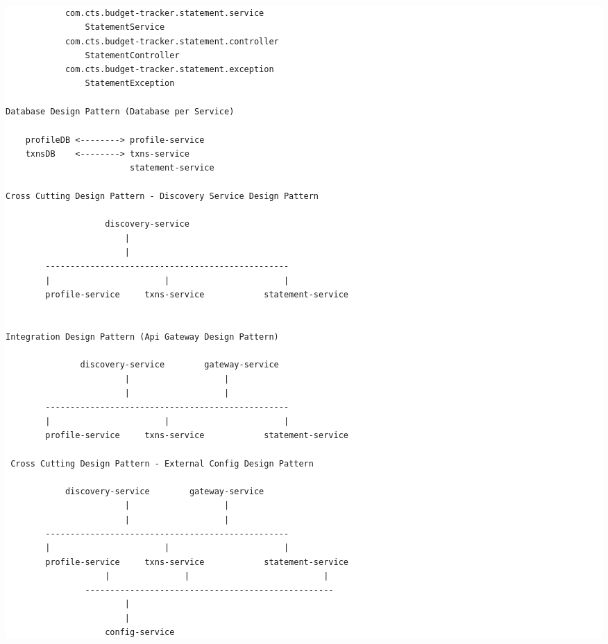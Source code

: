                 com.cts.budget-tracker.statement.service
                    StatementService
                com.cts.budget-tracker.statement.controller
                    StatementController
                com.cts.budget-tracker.statement.exception
                    StatementException

    Database Design Pattern (Database per Service)

        profileDB <--------> profile-service
        txnsDB    <--------> txns-service
                             statement-service 

    Cross Cutting Design Pattern - Discovery Service Design Pattern

                        discovery-service
                            |
                            |
            -------------------------------------------------
            |                       |                       |
            profile-service     txns-service            statement-service


    Integration Design Pattern (Api Gateway Design Pattern)

                   discovery-service        gateway-service
                            |                   |
                            |                   |
            -------------------------------------------------
            |                       |                       |
            profile-service     txns-service            statement-service

     Cross Cutting Design Pattern - External Config Design Pattern

                discovery-service        gateway-service
                            |                   |
                            |                   |
            -------------------------------------------------
            |                       |                       |
            profile-service     txns-service            statement-service
                        |               |                           |
                    --------------------------------------------------
                            |
                            |
                        config-service
